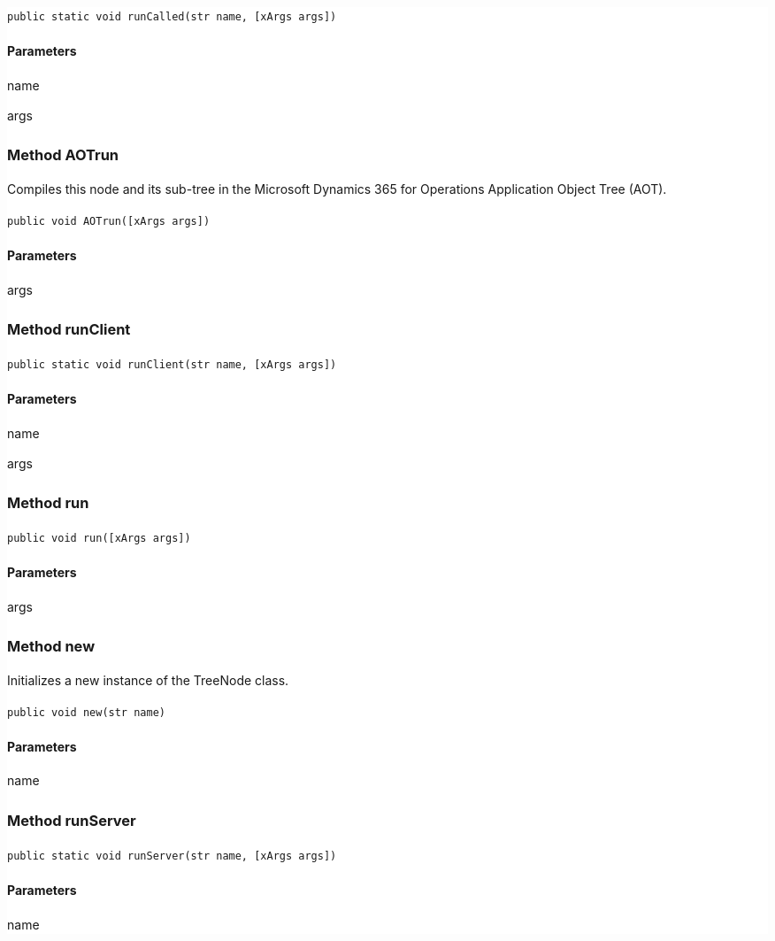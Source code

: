     public static void runCalled(str name, [xArgs args])

#### Parameters

name  



args  

### Method AOTrun

Compiles this node and its sub-tree in the Microsoft Dynamics 365 for Operations Application Object Tree (AOT).

    public void AOTrun([xArgs args])

#### Parameters

args  

### Method runClient

    public static void runClient(str name, [xArgs args])

#### Parameters

name  



args  

### Method run

    public void run([xArgs args])

#### Parameters

args  

### Method new

Initializes a new instance of the TreeNode class.

    public void new(str name)

#### Parameters

name  

### Method runServer

    public static void runServer(str name, [xArgs args])

#### Parameters

name  
